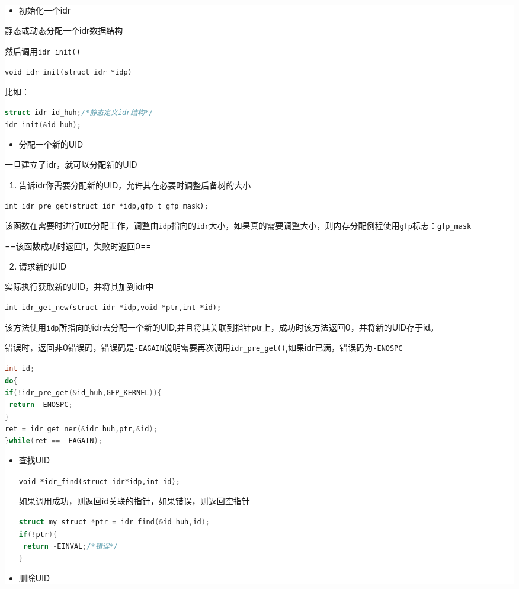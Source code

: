 * 初始化一个idr

静态或动态分配一个idr数据结构

然后调用`idr_init()`

`void idr_init(struct idr *idp)`

比如：

```c
struct idr id_huh;/*静态定义idr结构*/
idr_init(&id_huh);
```

* 分配一个新的UID

一旦建立了idr，就可以分配新的UID

1. 告诉idr你需要分配新的UID，允许其在必要时调整后备树的大小

`int idr_pre_get(struct idr *idp,gfp_t gfp_mask);`

该函数在需要时进行`UID`分配工作，调整由`idp`指向的`idr`大小，如果真的需要调整大小，则内存分配例程使用`gfp`标志：`gfp_mask`

==该函数成功时返回1，失败时返回0==

2. 请求新的UID

实际执行获取新的UID，并将其加到idr中

`int idr_get_new(struct idr *idp,void *ptr,int *id);`

该方法使用`idp`所指向的idr去分配一个新的UID,并且将其关联到指针ptr上，成功时该方法返回0，并将新的UID存于id。

错误时，返回非0错误码，错误码是`-EAGAIN`说明需要再次调用`idr_pre_get()`,如果idr已满，错误码为`-ENOSPC`

```C
int id;
do{
if(!idr_pre_get(&id_huh,GFP_KERNEL)){
 return -ENOSPC;
}
ret = idr_get_ner(&idr_huh,ptr,&id);
}while(ret == -EAGAIN);
```



* 查找UID

  `void *idr_find(struct idr*idp,int id);`

  如果调用成功，则返回id关联的指针，如果错误，则返回空指针

  ```c
  struct my_struct *ptr = idr_find(&id_huh,id);
  if(!ptr){
   return -EINVAL;/*错误*/
  }
  ```

* 删除UID
